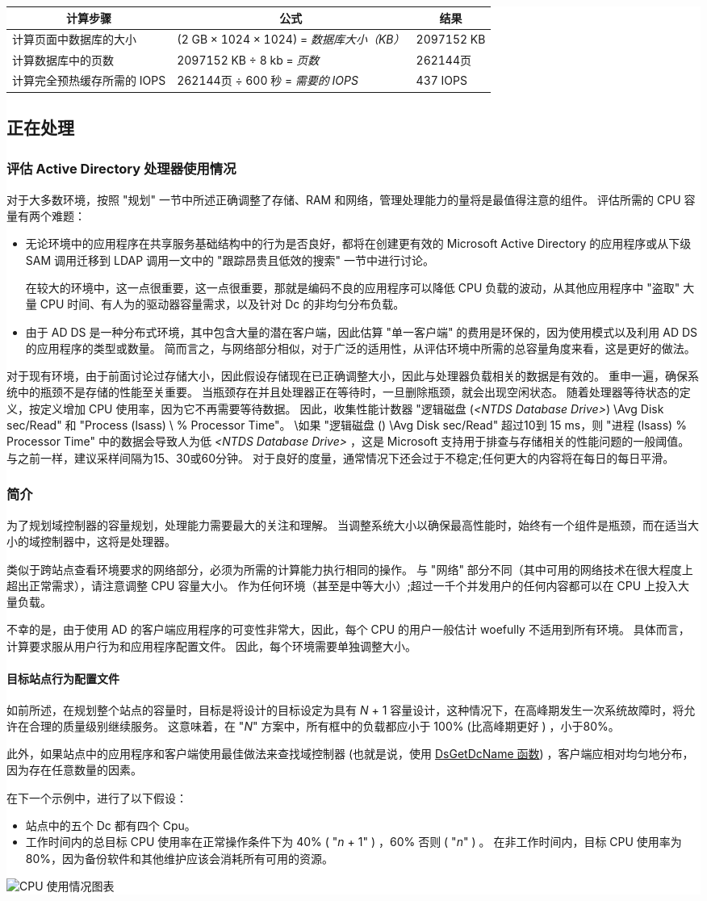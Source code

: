| 计算步骤 | 公式 | 结果 |
|--|--|--|
| 计算页面中数据库的大小 |  (2 GB &times; 1024 &times; 1024) = *数据库大小（KB）* | 2097152 KB |
| 计算数据库中的页数 | 2097152 KB &divide; 8 kb = *页数* | 262144页 |
| 计算完全预热缓存所需的 IOPS | 262144页 &divide; 600 秒 = *需要的 IOPS* | 437 IOPS |

## <a name="processing"></a>正在处理

### <a name="evaluating-active-directory-processor-usage"></a>评估 Active Directory 处理器使用情况

对于大多数环境，按照 "规划" 一节中所述正确调整了存储、RAM 和网络，管理处理能力的量将是最值得注意的组件。 评估所需的 CPU 容量有两个难题：

- 无论环境中的应用程序在共享服务基础结构中的行为是否良好，都将在创建更有效的 Microsoft Active Directory 的应用程序或从下级 SAM 调用迁移到 LDAP 调用一文中的 "跟踪昂贵且低效的搜索" 一节中进行讨论。

  在较大的环境中，这一点很重要，这一点很重要，那就是编码不良的应用程序可以降低 CPU 负载的波动，从其他应用程序中 "盗取" 大量 CPU 时间、有人为的驱动器容量需求，以及针对 Dc 的非均匀分布负载。
- 由于 AD DS 是一种分布式环境，其中包含大量的潜在客户端，因此估算 "单一客户端" 的费用是环保的，因为使用模式以及利用 AD DS 的应用程序的类型或数量。 简而言之，与网络部分相似，对于广泛的适用性，从评估环境中所需的总容量角度来看，这是更好的做法。

对于现有环境，由于前面讨论过存储大小，因此假设存储现在已正确调整大小，因此与处理器负载相关的数据是有效的。 重申一遍，确保系统中的瓶颈不是存储的性能至关重要。 当瓶颈存在并且处理器正在等待时，一旦删除瓶颈，就会出现空闲状态。  随着处理器等待状态的定义，按定义增加 CPU 使用率，因为它不再需要等待数据。 因此，收集性能计数器 "逻辑磁盘 (*\<NTDS Database Drive\>*) \Avg Disk sec/Read" 和 "Process (lsass) \\ % Processor Time"。 \\如果 "逻辑磁盘 () \Avg Disk sec/Read" 超过10到 15 ms，则 "进程 (lsass) % Processor Time" 中的数据会导致人为低 *\<NTDS Database Drive\>* ，这是 Microsoft 支持用于排查与存储相关的性能问题的一般阈值。 与之前一样，建议采样间隔为15、30或60分钟。 对于良好的度量，通常情况下还会过于不稳定;任何更大的内容将在每日的每日平滑。

### <a name="introduction"></a>简介

为了规划域控制器的容量规划，处理能力需要最大的关注和理解。 当调整系统大小以确保最高性能时，始终有一个组件是瓶颈，而在适当大小的域控制器中，这将是处理器。

类似于跨站点查看环境要求的网络部分，必须为所需的计算能力执行相同的操作。 与 "网络" 部分不同（其中可用的网络技术在很大程度上超出正常需求），请注意调整 CPU 容量大小。  作为任何环境（甚至是中等大小）;超过一千个并发用户的任何内容都可以在 CPU 上投入大量负载。

不幸的是，由于使用 AD 的客户端应用程序的可变性非常大，因此，每个 CPU 的用户一般估计 woefully 不适用到所有环境。 具体而言，计算要求服从用户行为和应用程序配置文件。 因此，每个环境需要单独调整大小。

#### <a name="target-site-behavior-profile"></a>目标站点行为配置文件

如前所述，在规划整个站点的容量时，目标是将设计的目标设定为具有 *N* + 1 容量设计，这种情况下，在高峰期发生一次系统故障时，将允许在合理的质量级别继续服务。 这意味着，在 "*N*" 方案中，所有框中的负载都应小于 100% (比高峰期更好 ) ，小于80%。

此外，如果站点中的应用程序和客户端使用最佳做法来查找域控制器 (也就是说，使用 [DsGetDcName 函数](/windows/win32/api/dsgetdc/nf-dsgetdc-dsgetdcnamea)) ，客户端应相对均匀地分布，因为存在任意数量的因素。

在下一个示例中，进行了以下假设：

- 站点中的五个 Dc 都有四个 Cpu。
- 工作时间内的总目标 CPU 使用率在正常操作条件下为 40% ( "*n* + 1" ) ，60% 否则 ( "*n*" ) 。 在非工作时间内，目标 CPU 使用率为80%，因为备份软件和其他维护应该会消耗所有可用的资源。

![CPU 使用情况图表](media/capacity-planning-considerations-cpu-chart.png)
